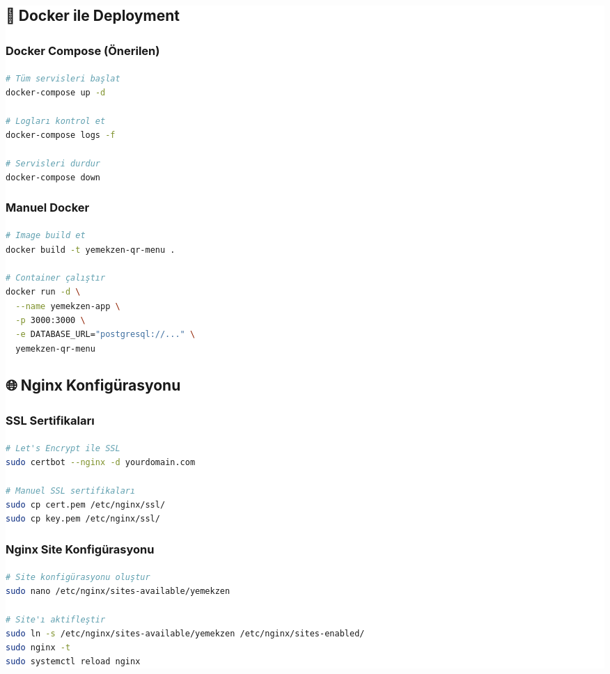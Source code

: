 ## 🐳 Docker ile Deployment

### Docker Compose (Önerilen)

```bash
# Tüm servisleri başlat
docker-compose up -d

# Logları kontrol et
docker-compose logs -f

# Servisleri durdur
docker-compose down
```

### Manuel Docker

```bash
# Image build et
docker build -t yemekzen-qr-menu .

# Container çalıştır
docker run -d \
  --name yemekzen-app \
  -p 3000:3000 \
  -e DATABASE_URL="postgresql://..." \
  yemekzen-qr-menu
```

## 🌐 Nginx Konfigürasyonu

### SSL Sertifikaları

```bash
# Let's Encrypt ile SSL
sudo certbot --nginx -d yourdomain.com

# Manuel SSL sertifikaları
sudo cp cert.pem /etc/nginx/ssl/
sudo cp key.pem /etc/nginx/ssl/
```

### Nginx Site Konfigürasyonu

```bash
# Site konfigürasyonu oluştur
sudo nano /etc/nginx/sites-available/yemekzen

# Site'ı aktifleştir
sudo ln -s /etc/nginx/sites-available/yemekzen /etc/nginx/sites-enabled/
sudo nginx -t
sudo systemctl reload nginx
```
